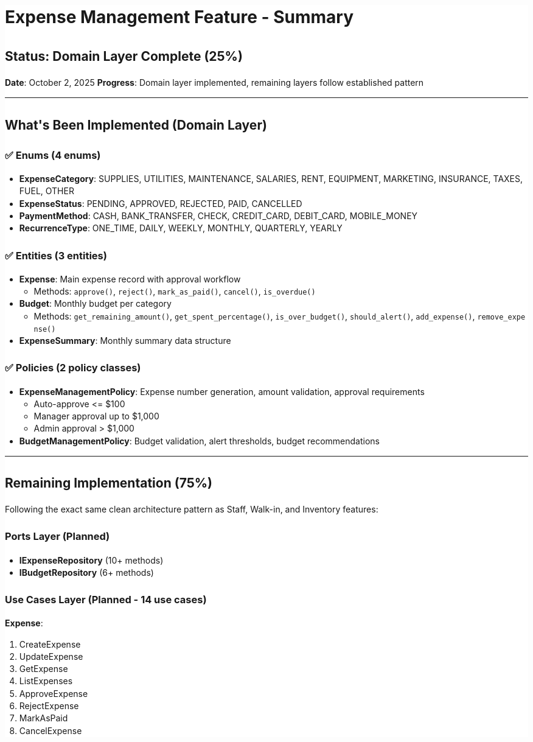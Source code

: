# Expense Management Feature - Summary

## Status: Domain Layer Complete (25%)

**Date**: October 2, 2025
**Progress**: Domain layer implemented, remaining layers follow established pattern

---

## What's Been Implemented (Domain Layer)

### ✅ Enums (4 enums)
- **ExpenseCategory**: SUPPLIES, UTILITIES, MAINTENANCE, SALARIES, RENT, EQUIPMENT, MARKETING, INSURANCE, TAXES, FUEL, OTHER
- **ExpenseStatus**: PENDING, APPROVED, REJECTED, PAID, CANCELLED
- **PaymentMethod**: CASH, BANK_TRANSFER, CHECK, CREDIT_CARD, DEBIT_CARD, MOBILE_MONEY
- **RecurrenceType**: ONE_TIME, DAILY, WEEKLY, MONTHLY, QUARTERLY, YEARLY

### ✅ Entities (3 entities)
- **Expense**: Main expense record with approval workflow
  - Methods: `approve()`, `reject()`, `mark_as_paid()`, `cancel()`, `is_overdue()`
- **Budget**: Monthly budget per category
  - Methods: `get_remaining_amount()`, `get_spent_percentage()`, `is_over_budget()`, `should_alert()`, `add_expense()`, `remove_expense()`
- **ExpenseSummary**: Monthly summary data structure

### ✅ Policies (2 policy classes)
- **ExpenseManagementPolicy**: Expense number generation, amount validation, approval requirements
  - Auto-approve <= $100
  - Manager approval up to $1,000
  - Admin approval > $1,000
- **BudgetManagementPolicy**: Budget validation, alert thresholds, budget recommendations

---

## Remaining Implementation (75%)

Following the exact same clean architecture pattern as Staff, Walk-in, and Inventory features:

### Ports Layer (Planned)
- **IExpenseRepository** (10+ methods)
- **IBudgetRepository** (6+ methods)

### Use Cases Layer (Planned - 14 use cases)
**Expense**:
1. CreateExpense
2. UpdateExpense
3. GetExpense
4. ListExpenses
5. ApproveExpense
6. RejectExpense
7. MarkAsPaid
8. CancelExpense
